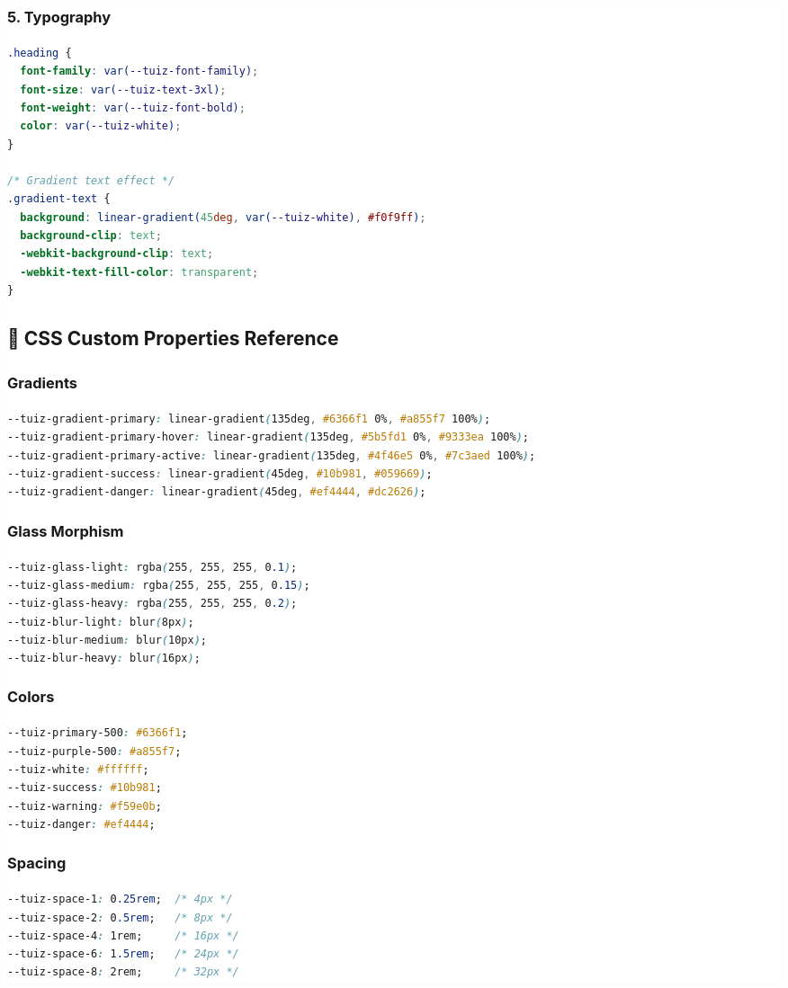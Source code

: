 ### **5. Typography**

```css
.heading {
  font-family: var(--tuiz-font-family);
  font-size: var(--tuiz-text-3xl);
  font-weight: var(--tuiz-font-bold);
  color: var(--tuiz-white);
}

/* Gradient text effect */
.gradient-text {
  background: linear-gradient(45deg, var(--tuiz-white), #f0f9ff);
  background-clip: text;
  -webkit-background-clip: text;
  -webkit-text-fill-color: transparent;
}
```

## 🎨 CSS Custom Properties Reference

### **Gradients**
```css
--tuiz-gradient-primary: linear-gradient(135deg, #6366f1 0%, #a855f7 100%);
--tuiz-gradient-primary-hover: linear-gradient(135deg, #5b5fd1 0%, #9333ea 100%);
--tuiz-gradient-primary-active: linear-gradient(135deg, #4f46e5 0%, #7c3aed 100%);
--tuiz-gradient-success: linear-gradient(45deg, #10b981, #059669);
--tuiz-gradient-danger: linear-gradient(45deg, #ef4444, #dc2626);
```

### **Glass Morphism**
```css
--tuiz-glass-light: rgba(255, 255, 255, 0.1);
--tuiz-glass-medium: rgba(255, 255, 255, 0.15);
--tuiz-glass-heavy: rgba(255, 255, 255, 0.2);
--tuiz-blur-light: blur(8px);
--tuiz-blur-medium: blur(10px);
--tuiz-blur-heavy: blur(16px);
```

### **Colors**
```css
--tuiz-primary-500: #6366f1;
--tuiz-purple-500: #a855f7;
--tuiz-white: #ffffff;
--tuiz-success: #10b981;
--tuiz-warning: #f59e0b;
--tuiz-danger: #ef4444;
```

### **Spacing**
```css
--tuiz-space-1: 0.25rem;  /* 4px */
--tuiz-space-2: 0.5rem;   /* 8px */
--tuiz-space-4: 1rem;     /* 16px */
--tuiz-space-6: 1.5rem;   /* 24px */
--tuiz-space-8: 2rem;     /* 32px */
```
